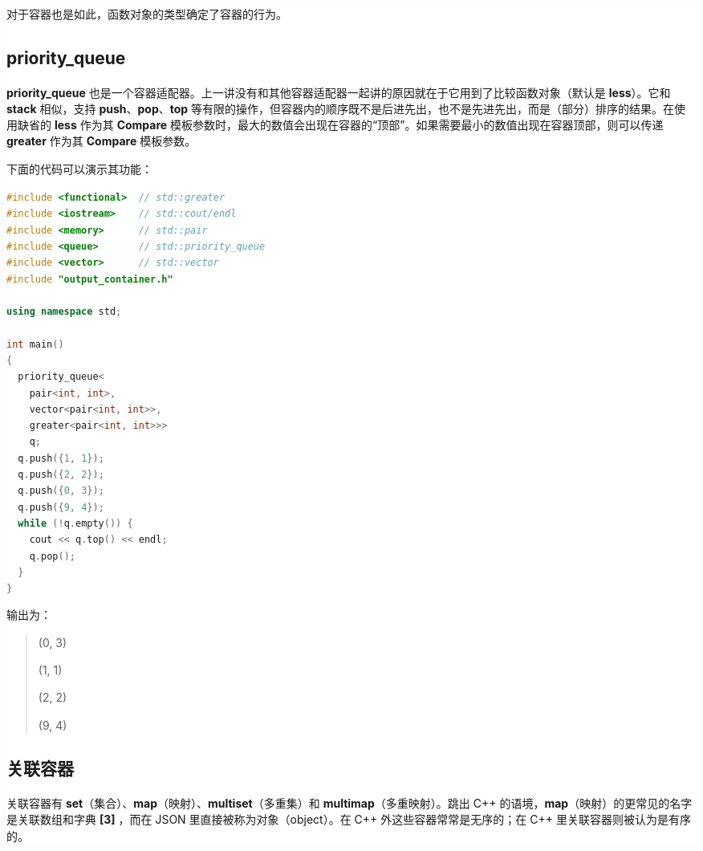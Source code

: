 对于容器也是如此，函数对象的类型确定了容器的行为。

## priority_queue 

**priority_queue** 也是一个容器适配器。上一讲没有和其他容器适配器一起讲的原因就在于它用到了比较函数对象（默认是 **less**）。它和 **stack** 相似，支持 **push**、**pop**、**top** 等有限的操作，但容器内的顺序既不是后进先出，也不是先进先出，而是（部分）排序的结果。在使用缺省的 **less** 作为其 **Compare** 模板参数时，最大的数值会出现在容器的“顶部”。如果需要最小的数值出现在容器顶部，则可以传递 **greater** 作为其 **Compare** 模板参数。

下面的代码可以演示其功能：

```cpp
#include <functional>  // std::greater
#include <iostream>    // std::cout/endl
#include <memory>      // std::pair
#include <queue>       // std::priority_queue
#include <vector>      // std::vector
#include "output_container.h"

using namespace std;

int main()
{
  priority_queue<
    pair<int, int>,
    vector<pair<int, int>>,
    greater<pair<int, int>>>
    q;
  q.push({1, 1});
  q.push({2, 2});
  q.push({0, 3});
  q.push({9, 4});
  while (!q.empty()) {
    cout << q.top() << endl;
    q.pop();
  }
}
```

输出为：

> (0, 3)
> 
> (1, 1)
> 
> (2, 2)
> 
> (9, 4)
> 


## 关联容器 

关联容器有 **set**（集合）、**map**（映射）、**multiset**（多重集）和 **multimap**（多重映射）。跳出 C++ 的语境，**map**（映射）的更常见的名字是关联数组和字典 **[3]** ，而在 JSON 里直接被称为对象（object）。在 C++ 外这些容器常常是无序的；在 C++ 里关联容器则被认为是有序的。
